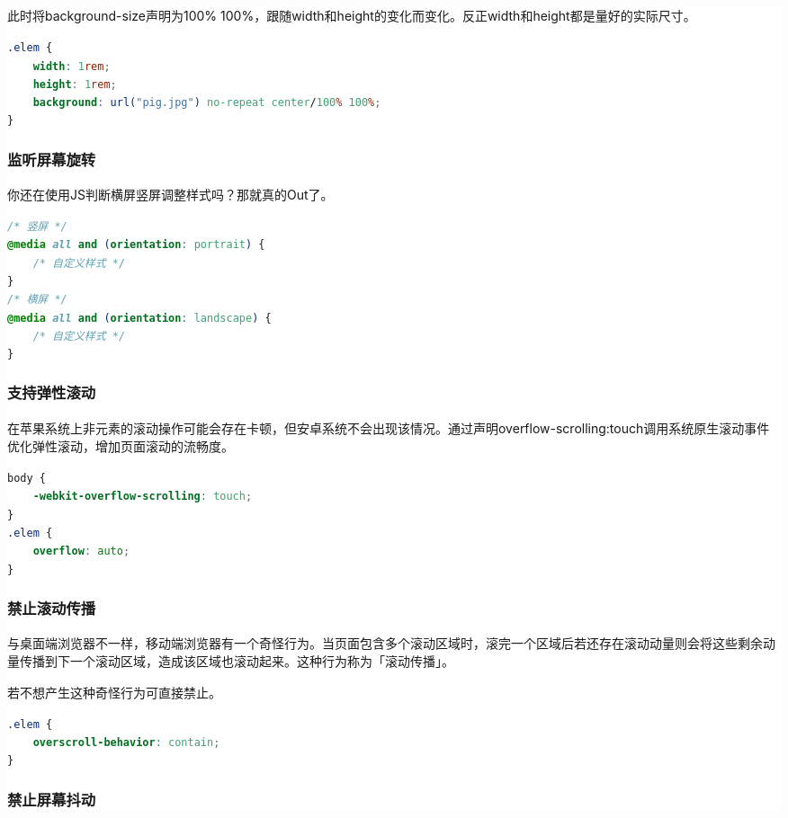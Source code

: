 
此时将background-size声明为100% 100%，跟随width和height的变化而变化。反正width和height都是量好的实际尺寸。



```css
.elem {
    width: 1rem;
    height: 1rem;
    background: url("pig.jpg") no-repeat center/100% 100%;
}
```

### 监听屏幕旋转

你还在使用JS判断横屏竖屏调整样式吗？那就真的Out了。


```css
/* 竖屏 */
@media all and (orientation: portrait) {
    /* 自定义样式 */
}
/* 横屏 */
@media all and (orientation: landscape) {
    /* 自定义样式 */
}
```

### 支持弹性滚动

在苹果系统上非<body>元素的滚动操作可能会存在卡顿，但安卓系统不会出现该情况。通过声明overflow-scrolling:touch调用系统原生滚动事件优化弹性滚动，增加页面滚动的流畅度。


```css
body {
    -webkit-overflow-scrolling: touch;
}
.elem {
    overflow: auto;
}
```

### 禁止滚动传播

与桌面端浏览器不一样，移动端浏览器有一个奇怪行为。当页面包含多个滚动区域时，滚完一个区域后若还存在滚动动量则会将这些剩余动量传播到下一个滚动区域，造成该区域也滚动起来。这种行为称为「滚动传播」。


若不想产生这种奇怪行为可直接禁止。


```css
.elem {
    overscroll-behavior: contain;
}
```

### 禁止屏幕抖动
